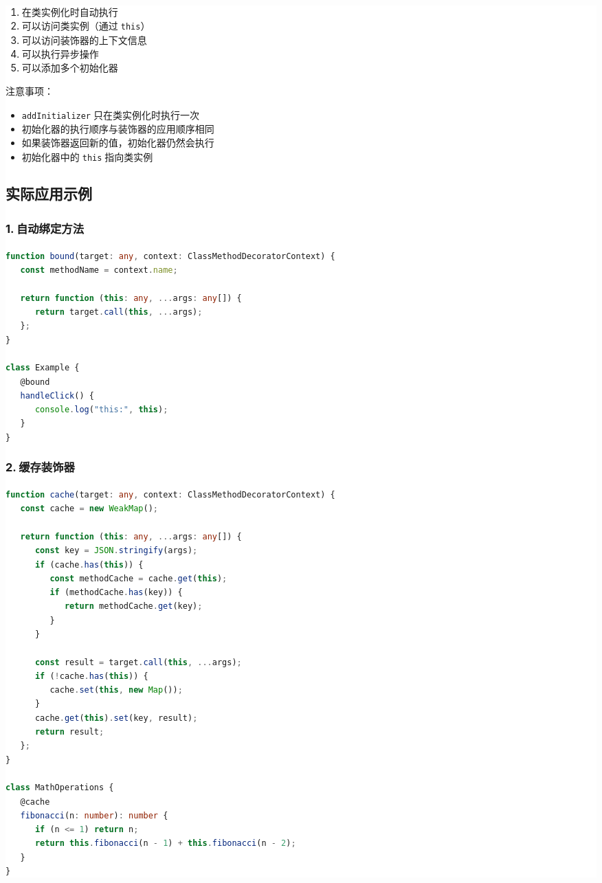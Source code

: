 1. 在类实例化时自动执行
2. 可以访问类实例（通过 `this`）
3. 可以访问装饰器的上下文信息
4. 可以执行异步操作
5. 可以添加多个初始化器

注意事项：

-  `addInitializer` 只在类实例化时执行一次
-  初始化器的执行顺序与装饰器的应用顺序相同
-  如果装饰器返回新的值，初始化器仍然会执行
-  初始化器中的 `this` 指向类实例

## 实际应用示例

### 1. 自动绑定方法

```typescript
function bound(target: any, context: ClassMethodDecoratorContext) {
   const methodName = context.name;

   return function (this: any, ...args: any[]) {
      return target.call(this, ...args);
   };
}

class Example {
   @bound
   handleClick() {
      console.log("this:", this);
   }
}
```

### 2. 缓存装饰器

```typescript
function cache(target: any, context: ClassMethodDecoratorContext) {
   const cache = new WeakMap();

   return function (this: any, ...args: any[]) {
      const key = JSON.stringify(args);
      if (cache.has(this)) {
         const methodCache = cache.get(this);
         if (methodCache.has(key)) {
            return methodCache.get(key);
         }
      }

      const result = target.call(this, ...args);
      if (!cache.has(this)) {
         cache.set(this, new Map());
      }
      cache.get(this).set(key, result);
      return result;
   };
}

class MathOperations {
   @cache
   fibonacci(n: number): number {
      if (n <= 1) return n;
      return this.fibonacci(n - 1) + this.fibonacci(n - 2);
   }
}
```